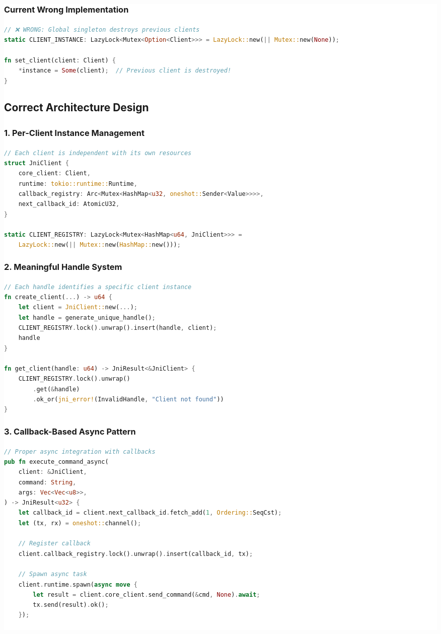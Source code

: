 ### Current Wrong Implementation
```rust
// ❌ WRONG: Global singleton destroys previous clients
static CLIENT_INSTANCE: LazyLock<Mutex<Option<Client>>> = LazyLock::new(|| Mutex::new(None));

fn set_client(client: Client) {
    *instance = Some(client);  // Previous client is destroyed!
}
```

## Correct Architecture Design

### 1. Per-Client Instance Management
```rust
// Each client is independent with its own resources
struct JniClient {
    core_client: Client,
    runtime: tokio::runtime::Runtime,
    callback_registry: Arc<Mutex<HashMap<u32, oneshot::Sender<Value>>>>,
    next_callback_id: AtomicU32,
}

static CLIENT_REGISTRY: LazyLock<Mutex<HashMap<u64, JniClient>>> = 
    LazyLock::new(|| Mutex::new(HashMap::new()));
```

### 2. Meaningful Handle System
```rust
// Each handle identifies a specific client instance
fn create_client(...) -> u64 {
    let client = JniClient::new(...);
    let handle = generate_unique_handle();
    CLIENT_REGISTRY.lock().unwrap().insert(handle, client);
    handle
}

fn get_client(handle: u64) -> JniResult<&JniClient> {
    CLIENT_REGISTRY.lock().unwrap()
        .get(&handle)
        .ok_or(jni_error!(InvalidHandle, "Client not found"))
}
```

### 3. Callback-Based Async Pattern
```rust
// Proper async integration with callbacks
pub fn execute_command_async(
    client: &JniClient,
    command: String,
    args: Vec<Vec<u8>>,
) -> JniResult<u32> {
    let callback_id = client.next_callback_id.fetch_add(1, Ordering::SeqCst);
    let (tx, rx) = oneshot::channel();
    
    // Register callback
    client.callback_registry.lock().unwrap().insert(callback_id, tx);
    
    // Spawn async task
    client.runtime.spawn(async move {
        let result = client.core_client.send_command(&cmd, None).await;
        tx.send(result).ok();
    });
    
```